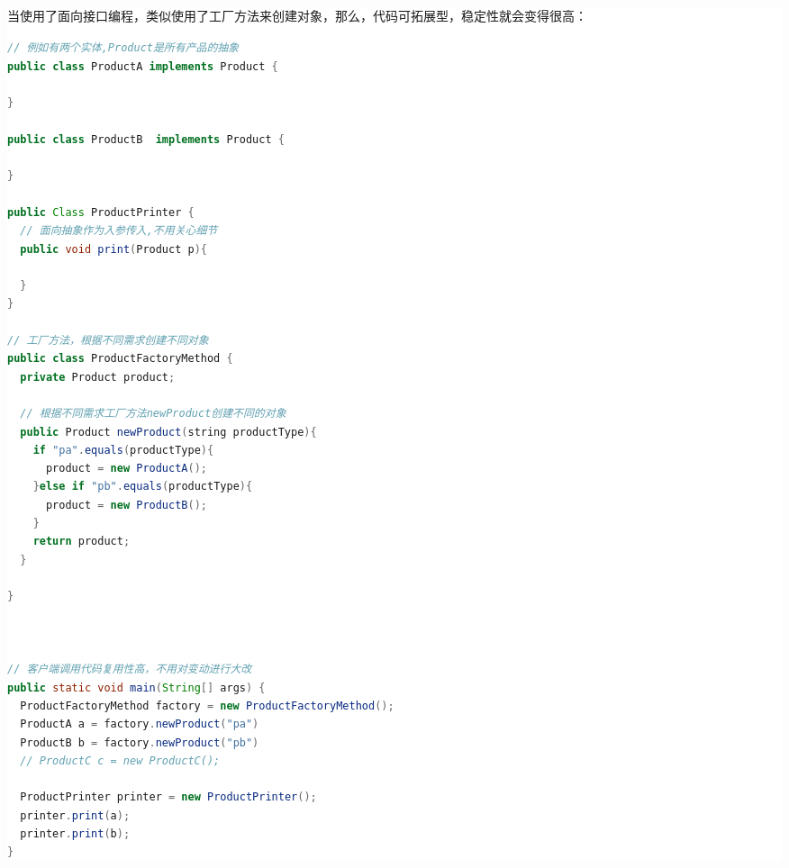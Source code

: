   当使用了面向接口编程，类似使用了工厂方法来创建对象，那么，代码可拓展型，稳定性就会变得很高：

   ```java
   // 例如有两个实体,Product是所有产品的抽象
   public class ProductA implements Product {
     
   }
   
   public class ProductB  implements Product {
     
   }
   
   public Class ProductPrinter {
     // 面向抽象作为入参传入,不用关心细节
     public void print(Product p){
       
     }
   }
   
   // 工厂方法，根据不同需求创建不同对象
   public class ProductFactoryMethod {
     private Product product;
     
     // 根据不同需求工厂方法newProduct创建不同的对象
     public Product newProduct(string productType){
       if "pa".equals(productType){
         product = new ProductA();
       }else if "pb".equals(productType){
         product = new ProductB();
       }
       return product;
     }
     
   }
   
   
   
   // 客户端调用代码复用性高，不用对变动进行大改
   public static void main(String[] args) {
     ProductFactoryMethod factory = new ProductFactoryMethod();
     ProductA a = factory.newProduct("pa")
     ProductB b = factory.newProduct("pb")
     // ProductC c = new ProductC();
     
     ProductPrinter printer = new ProductPrinter();
     printer.print(a);
     printer.print(b);
   }
   
   ```

   
